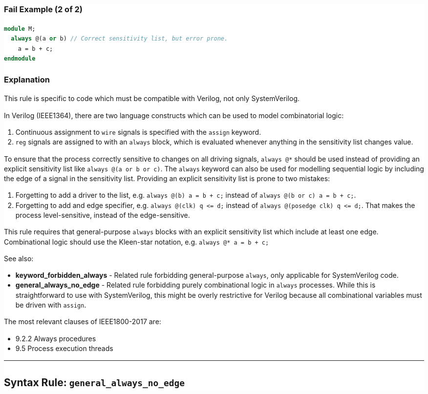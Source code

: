### Fail Example (2 of 2)
```systemverilog
module M;
  always @(a or b) // Correct sensitivity list, but error prone.
    a = b + c;
endmodule
```

### Explanation

This rule is specific to code which must be compatible with Verilog, not
only SystemVerilog.

In Verilog (IEEE1364), there are two language constructs which can be used to
model combinatorial logic:
1. Continuous assignment to `wire` signals is specified with the `assign`
  keyword.
2. `reg` signals are assigned to with an `always` block, which is evaluated
  whenever anything in the sensitivity list changes value.

To ensure that the process correctly sensitive to changes on all driving
signals, `always @*` should be used instead of providing an explicit
sensitivity list like `always @(a or b or c)`.
The `always` keyword can also be used for modelling sequential logic by
including the edge of a signal in the sensitivity list.
Providing an explicit sensitivity list is prone to two mistakes:
1. Forgetting to add a driver to the list, e.g. `always @(b) a = b + c;`
   instead of `always @(b or c) a = b + c;`.
2. Forgetting to add and edge specifier, e.g. `always @(clk) q <= d;` instead
   of `always @(posedge clk) q <= d;`.
   That makes the process level-sensitive, instead of the edge-sensitive.

This rule requires that general-purpose `always` blocks with an explicit
sensitivity list which include at least one edge.
Combinational logic should use the Kleen-star notation,
e.g. `always @* a = b + c;`

See also:
- **keyword_forbidden_always** - Related rule forbidding general-purpose
  `always`, only applicable for SystemVerilog code.
- **general_always_no_edge** - Related rule forbidding purely combinational
  logic in `always` processes.
  While this is straightforward to use with SystemVerilog, this might be overly
  restrictive for Verilog because all combinational variables must be driven
  with `assign`.

The most relevant clauses of IEEE1800-2017 are:
- 9.2.2 Always procedures
- 9.5 Process execution threads



* * * * * * * * * * * * * * * * * * * * * * * * * * * * * * * * * * * * * * * *

## Syntax Rule: `general_always_no_edge`
